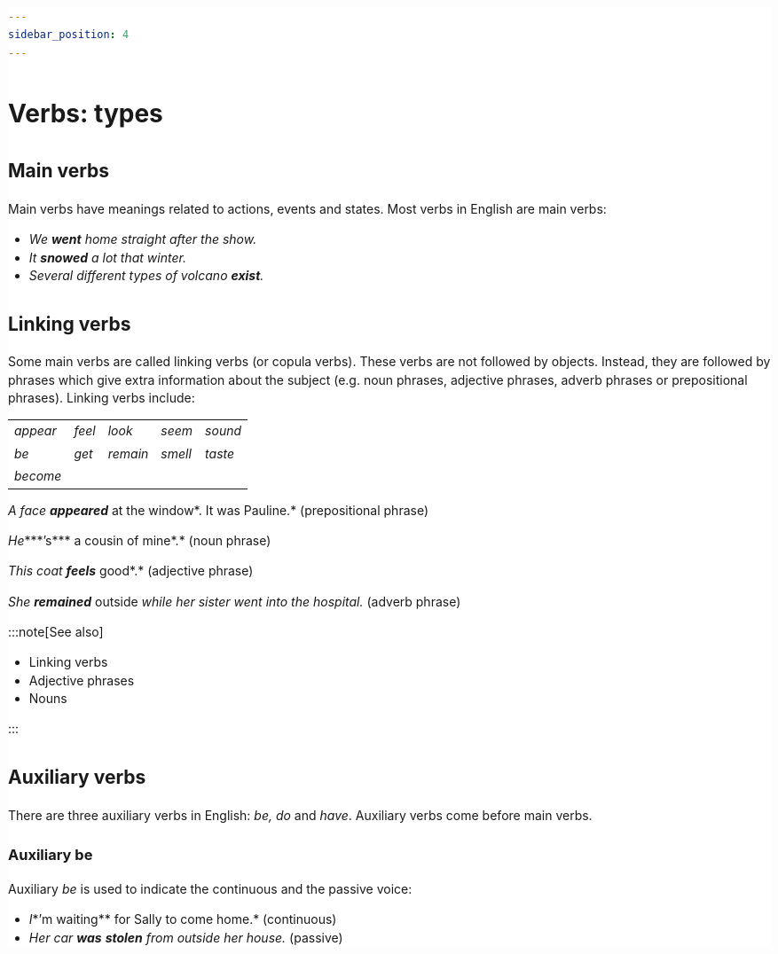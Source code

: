 ```yaml
---
sidebar_position: 4
---
```


# Verbs: types

## Main verbs

Main verbs have meanings related to actions, events and states. Most verbs in English are main verbs:

- *We **went** home straight after the show.*
- *It **snowed** a lot that winter.*
- *Several different types of volcano **exist**.*

## Linking verbs

Some main verbs are called linking verbs (or copula verbs). These verbs are not followed by objects. Instead, they are followed by phrases which give extra information about the subject (e.g. noun phrases, adjective phrases, adverb phrases or prepositional phrases). Linking verbs include:

<table><tbody><tr valign="top"><td><i>appear</i></td><td><i>feel</i></td><td><i>look</i></td><td><i>seem</i></td><td><i>sound</i></td></tr><tr valign="top"><td><i>be</i></td><td><i>get</i></td><td><i>remain</i></td><td><i>smell</i></td><td><i>taste</i></td></tr><tr valign="top"><td><i>become</i></td><td><br/></td><td><br/></td><td><br/></td><td><br/></td></tr></tbody></table>

*A face* ***appeared*** at the window*. It was Pauline.* (prepositional phrase)

*He****’s*** a cousin of mine*.* (noun phrase)

*This coat* ***feels*** good*.* (adjective phrase)

*She* ***remained*** outside *while her sister went into the hospital.* (adverb phrase)

:::note[See also]

- Linking verbs
- Adjective phrases
- Nouns

:::

## Auxiliary verbs

There are three auxiliary verbs in English: *be, do* and *have*. Auxiliary verbs come before main verbs.

### Auxiliary be

Auxiliary *be* is used to indicate the continuous and the passive voice:

- *I**’m waiting** for Sally to come home.* (continuous)
- *Her car **was*** ***stolen** from outside her house.* (passive)
